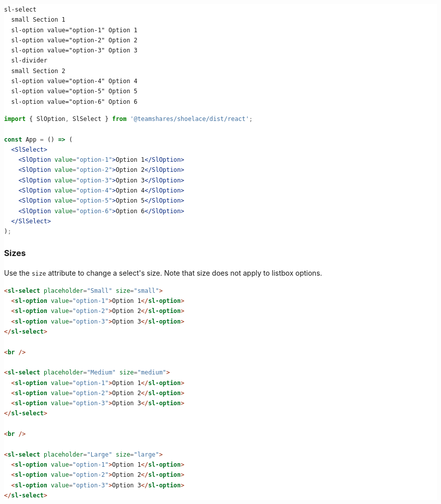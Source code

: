 ```pug slim
sl-select
  small Section 1
  sl-option value="option-1" Option 1
  sl-option value="option-2" Option 2
  sl-option value="option-3" Option 3
  sl-divider
  small Section 2
  sl-option value="option-4" Option 4
  sl-option value="option-5" Option 5
  sl-option value="option-6" Option 6
```

```jsx react
import { SlOption, SlSelect } from '@teamshares/shoelace/dist/react';

const App = () => (
  <SlSelect>
    <SlOption value="option-1">Option 1</SlOption>
    <SlOption value="option-2">Option 2</SlOption>
    <SlOption value="option-3">Option 3</SlOption>
    <SlOption value="option-4">Option 4</SlOption>
    <SlOption value="option-5">Option 5</SlOption>
    <SlOption value="option-6">Option 6</SlOption>
  </SlSelect>
);
```

### Sizes

Use the `size` attribute to change a select's size. Note that size does not apply to listbox options.

```html preview
<sl-select placeholder="Small" size="small">
  <sl-option value="option-1">Option 1</sl-option>
  <sl-option value="option-2">Option 2</sl-option>
  <sl-option value="option-3">Option 3</sl-option>
</sl-select>

<br />

<sl-select placeholder="Medium" size="medium">
  <sl-option value="option-1">Option 1</sl-option>
  <sl-option value="option-2">Option 2</sl-option>
  <sl-option value="option-3">Option 3</sl-option>
</sl-select>

<br />

<sl-select placeholder="Large" size="large">
  <sl-option value="option-1">Option 1</sl-option>
  <sl-option value="option-2">Option 2</sl-option>
  <sl-option value="option-3">Option 3</sl-option>
</sl-select>
```
